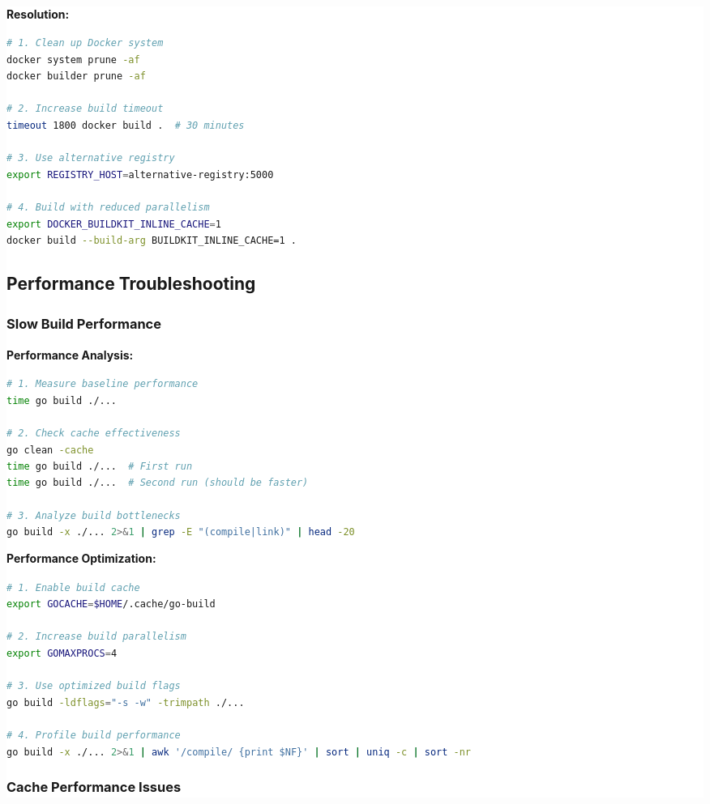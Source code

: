 **Resolution:**
```bash
# 1. Clean up Docker system
docker system prune -af
docker builder prune -af

# 2. Increase build timeout
timeout 1800 docker build .  # 30 minutes

# 3. Use alternative registry
export REGISTRY_HOST=alternative-registry:5000

# 4. Build with reduced parallelism
export DOCKER_BUILDKIT_INLINE_CACHE=1
docker build --build-arg BUILDKIT_INLINE_CACHE=1 .
```

## Performance Troubleshooting

### Slow Build Performance

**Performance Analysis:**

```bash
# 1. Measure baseline performance
time go build ./...

# 2. Check cache effectiveness
go clean -cache
time go build ./...  # First run
time go build ./...  # Second run (should be faster)

# 3. Analyze build bottlenecks
go build -x ./... 2>&1 | grep -E "(compile|link)" | head -20
```

**Performance Optimization:**

```bash
# 1. Enable build cache
export GOCACHE=$HOME/.cache/go-build

# 2. Increase build parallelism
export GOMAXPROCS=4

# 3. Use optimized build flags
go build -ldflags="-s -w" -trimpath ./...

# 4. Profile build performance
go build -x ./... 2>&1 | awk '/compile/ {print $NF}' | sort | uniq -c | sort -nr
```

### Cache Performance Issues
